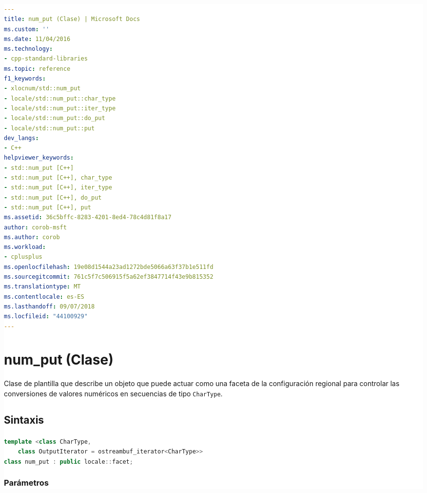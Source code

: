 ```yaml
---
title: num_put (Clase) | Microsoft Docs
ms.custom: ''
ms.date: 11/04/2016
ms.technology:
- cpp-standard-libraries
ms.topic: reference
f1_keywords:
- xlocnum/std::num_put
- locale/std::num_put::char_type
- locale/std::num_put::iter_type
- locale/std::num_put::do_put
- locale/std::num_put::put
dev_langs:
- C++
helpviewer_keywords:
- std::num_put [C++]
- std::num_put [C++], char_type
- std::num_put [C++], iter_type
- std::num_put [C++], do_put
- std::num_put [C++], put
ms.assetid: 36c5bffc-8283-4201-8ed4-78c4d81f8a17
author: corob-msft
ms.author: corob
ms.workload:
- cplusplus
ms.openlocfilehash: 19e08d1544a23ad1272bde5066a63f37b1e511fd
ms.sourcegitcommit: 761c5f7c506915f5a62ef3847714f43e9b815352
ms.translationtype: MT
ms.contentlocale: es-ES
ms.lasthandoff: 09/07/2018
ms.locfileid: "44100929"
---
```

# <a name="numput-class"></a>num_put (Clase)

Clase de plantilla que describe un objeto que puede actuar como una faceta de la configuración regional para controlar las conversiones de valores numéricos en secuencias de tipo `CharType`.

## <a name="syntax"></a>Sintaxis

```cpp
template <class CharType,
    class OutputIterator = ostreambuf_iterator<CharType>>
class num_put : public locale::facet;
```

### <a name="parameters"></a>Parámetros

